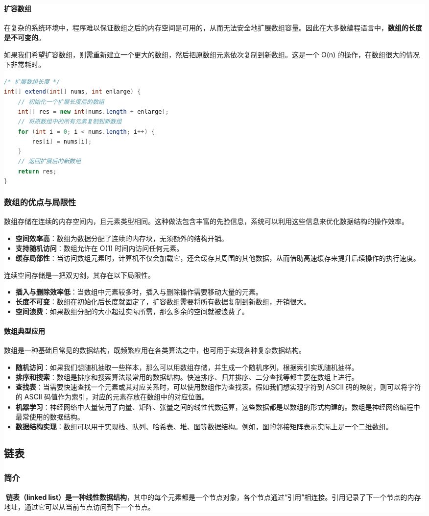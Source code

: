 ####  扩容数组

​	在复杂的系统环境中，程序难以保证数组之后的内存空间是可用的，从而无法安全地扩展数组容量。因此在大多数编程语言中，**数组的长度是不可变的**。

​	如果我们希望扩容数组，则需重新建立一个更大的数组，然后把原数组元素依次复制到新数组。这是一个 O(n) 的操作，在数组很大的情况下非常耗时。

```java
/* 扩展数组长度 */
int[] extend(int[] nums, int enlarge) {
    // 初始化一个扩展长度后的数组
    int[] res = new int[nums.length + enlarge];
    // 将原数组中的所有元素复制到新数组
    for (int i = 0; i < nums.length; i++) {
        res[i] = nums[i];
    }
    // 返回扩展后的新数组
    return res;
}
```

### 数组的优点与局限性

​	数组存储在连续的内存空间内，且元素类型相同。这种做法包含丰富的先验信息，系统可以利用这些信息来优化数据结构的操作效率。

- **空间效率高**：数组为数据分配了连续的内存块，无须额外的结构开销。
- **支持随机访问**：数组允许在 O(1) 时间内访问任何元素。
- **缓存局部性**：当访问数组元素时，计算机不仅会加载它，还会缓存其周围的其他数据，从而借助高速缓存来提升后续操作的执行速度。

连续空间存储是一把双刃剑，其存在以下局限性。

- **插入与删除效率低**：当数组中元素较多时，插入与删除操作需要移动大量的元素。
- **长度不可变**：数组在初始化后长度就固定了，扩容数组需要将所有数据复制到新数组，开销很大。
- **空间浪费**：如果数组分配的大小超过实际所需，那么多余的空间就被浪费了。

#### 数组典型应用

数组是一种基础且常见的数据结构，既频繁应用在各类算法之中，也可用于实现各种复杂数据结构。

- **随机访问**：如果我们想随机抽取一些样本，那么可以用数组存储，并生成一个随机序列，根据索引实现随机抽样。
- **排序和搜索**：数组是排序和搜索算法最常用的数据结构。快速排序、归并排序、二分查找等都主要在数组上进行。
- **查找表**：当需要快速查找一个元素或其对应关系时，可以使用数组作为查找表。假如我们想实现字符到 ASCII 码的映射，则可以将字符的 ASCII 码值作为索引，对应的元素存放在数组中的对应位置。
- **机器学习**：神经网络中大量使用了向量、矩阵、张量之间的线性代数运算，这些数据都是以数组的形式构建的。数组是神经网络编程中最常使用的数据结构。
- **数据结构实现**：数组可以用于实现栈、队列、哈希表、堆、图等数据结构。例如，图的邻接矩阵表示实际上是一个二维数组。

## 链表

### 简介

​	**链表（linked list）是一种线性数据结构**，其中的每个元素都是一个节点对象，各个节点通过“引用”相连接。引用记录了下一个节点的内存地址，通过它可以从当前节点访问到下一个节点。
